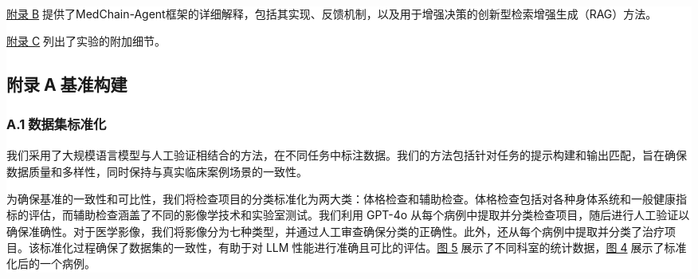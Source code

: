 [附录 B](https://arxiv.org/html/2412.01605v1#A2 "附录 B MedChain-Agent ‣ MedChain：通过交互式顺序基准测试弥合LLM代理与临床实践之间的差距") 提供了MedChain-Agent框架的详细解释，包括其实现、反馈机制，以及用于增强决策的创新型检索增强生成（RAG）方法。

[附录 C](https://arxiv.org/html/2412.01605v1#A3 "附录 C 实验补充 ‣ MedChain：通过交互式顺序基准测试弥合LLM代理与临床实践之间的差距") 列出了实验的附加细节。

## 附录 A 基准构建

### A.1 数据集标准化

我们采用了大规模语言模型与人工验证相结合的方法，在不同任务中标注数据。我们的方法包括针对任务的提示构建和输出匹配，旨在确保数据质量和多样性，同时保持与真实临床案例场景的一致性。

为确保基准的一致性和可比性，我们将检查项目的分类标准化为两大类：体格检查和辅助检查。体格检查包括对各种身体系统和一般健康指标的评估，而辅助检查涵盖了不同的影像学技术和实验室测试。我们利用 GPT-4o 从每个病例中提取并分类检查项目，随后进行人工验证以确保准确性。对于医学影像，我们将影像分为七种类型，并通过人工审查确保分类的正确性。此外，还从每个病例中提取并分类了治疗项目。该标准化过程确保了数据集的一致性，有助于对 LLM 性能进行准确且可比的评估。[图 5](https://arxiv.org/html/2412.01605v1#A1.F5 "图 5 ‣ A.1 数据集标准化 ‣ 附录 A 基准构建 ‣ MedChain: 通过互动式序列基准测试缩小大型语言模型 (LLM) 代理与临床实践之间的差距") 展示了不同科室的统计数据，[图 4](https://arxiv.org/html/2412.01605v1#A1.F4 "图 4 ‣ A.1 数据集标准化 ‣ 附录 A 基准构建 ‣ MedChain: 通过互动式序列基准测试缩小大型语言模型 (LLM) 代理与临床实践之间的差距") 展示了标准化后的一个病例。
